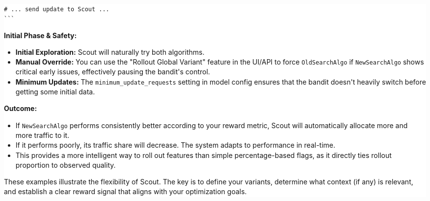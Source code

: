     # ... send update to Scout ...
    ```

**Initial Phase & Safety:**
*   **Initial Exploration:** Scout will naturally try both algorithms.
*   **Manual Override:** You can use the "Rollout Global Variant" feature in the UI/API to force `OldSearchAlgo` if `NewSearchAlgo` shows critical early issues, effectively pausing the bandit's control.
*   **Minimum Updates:** The `minimum_update_requests` setting in model config ensures that the bandit doesn't heavily switch before getting some initial data.

**Outcome:**
*   If `NewSearchAlgo` performs consistently better according to your reward metric, Scout will automatically allocate more and more traffic to it.
*   If it performs poorly, its traffic share will decrease. The system adapts to performance in real-time.
*   This provides a more intelligent way to roll out features than simple percentage-based flags, as it directly ties rollout proportion to observed quality.

These examples illustrate the flexibility of Scout. The key is to define your variants, determine what context (if any) is relevant, and establish a clear reward signal that aligns with your optimization goals. 